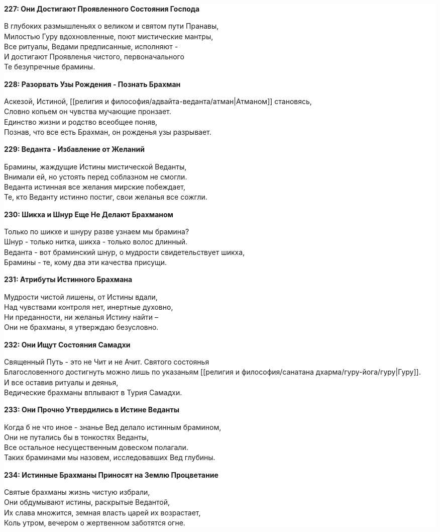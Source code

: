 **227: Они Достигают Проявленного Состояния Господа** 

 В глубоких размышленьях о великом и святом пути Пранавы,  
 Милостью Гуру вдохновленные, поют мистические мантры,  
 Все ритуалы, Ведами предписанные, исполняют -  
 И достигают Проявленья чистого, первоначального  
 Те безупречные брамины.

**228: Разорвать Узы Рождения - Познать Брахман** 

 Аскезой, Истиной, [[религия и философия/адвайта-веданта/атман|Атманом]] становясь,  
 Словно копьем он чувства мучающие пронзает.  
 Единство жизни и родство всеобщее поняв,  
 Познав, что все есть Брахман, он рожденья узы разрывает.

**229: Веданта - Избавление от Желаний** 

 Брамины, жаждущие Истины мистической Веданты,  
 Внимали ей, но устоять перед соблазном не смогли.  
 Веданта истинная все желания мирские побеждает,  
 Те, кто Веданту истинно постиг, свои желанья все сожгли.

**230: Шикха и Шнур Еще Не Делают Брахманом** 

 Только по шикхе и шнуру разве узнаем мы брамина?  
 Шнур - только нитка, шикха - только волос длинный.  
 Веданта - вот браминский шнур, о мудрости свидетельствует шикха,  
 Брамины - те, кому два эти качества присущи.

**231: Атрибуты Истинного Брахмана** 

 Мудрости чистой лишены, от Истины вдали,  
 Над чувствами контроля нет, инертные духовно,  
 Ни преданности, ни желанья Истину найти –  
 Они не брахманы, я утверждаю безусловно.

**232: Они Ищут Состояния Самадхи** 

 Священный Путь - это не Чит и не Ачит. Святого состоянья  
 Благословенного достигнуть можно лишь по указаньям [[религия и философия/санатана дхарма/гуру-йога/гуру|Гуру]].  
 И все оставив ритуалы и деянья,  
 Ведические брахманы вплывают в Турия Самадхи.

**233: Они Прочно Утвердились в Истине Веданты** 

 Когда б не что иное - знанье Вед делало истинным брамином,  
 Они не путались бы в тонкостях Веданты,  
 Все остальное несущественным довеском полагали.  
 Таких браминами мы назовем, исследовавших Вед глубины.

**234: Истинные Брахманы Приносят на Землю Процветание** 

 Святые брахманы жизнь чистую избрали,  
 Они обдумывают истины, раскрытые Ведантой,  
 Их слава множится, земная власть царей их возрастает,  
 Коль утром, вечером о жертвенном заботятся огне.
